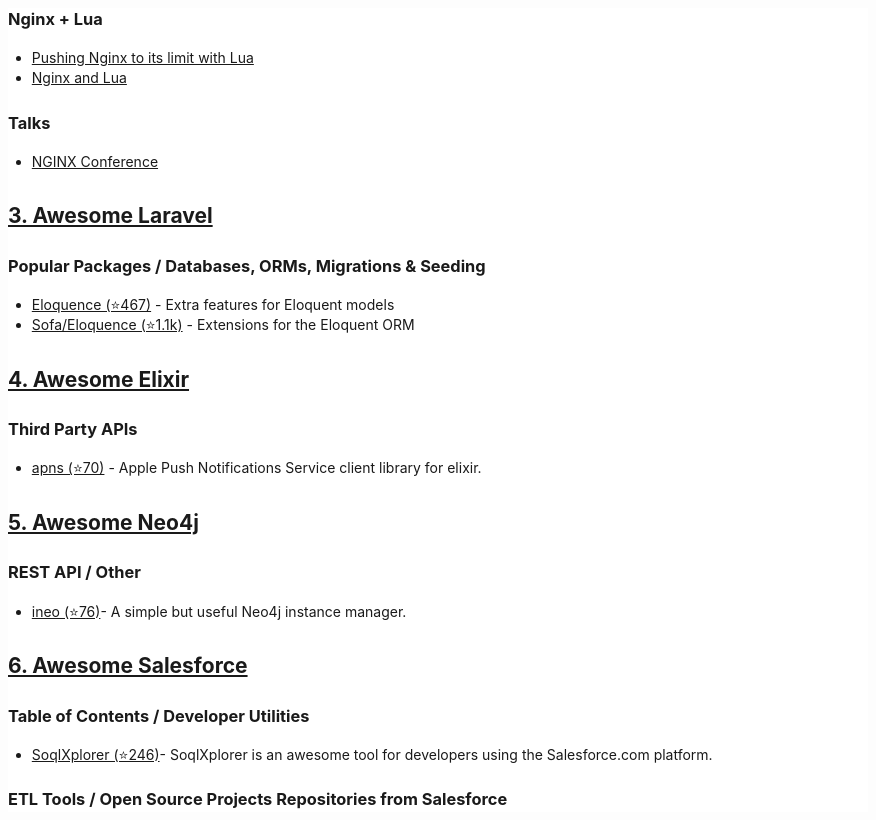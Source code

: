 ### Nginx + Lua

*   [Pushing Nginx to its limit with Lua](https://blog.cloudflare.com/pushing-nginx-to-its-limit-with-lua/)
*   [Nginx and Lua](https://web.archive.org/web/20141223070856/http://devblog.mixlr.com/2012/09/01/nginx-lua/)

### Talks

*   [NGINX Conference](https://www.nginx.com/nginxconf/)

## [3. Awesome Laravel](/content/chiraggude/awesome-laravel/README.md)

### Popular Packages / Databases, ORMs, Migrations & Seeding

*   [Eloquence (⭐467)](https://github.com/kirkbushell/eloquence) - Extra features for Eloquent models
*   [Sofa/Eloquence (⭐1.1k)](https://github.com/jarektkaczyk/eloquence) - Extensions for the Eloquent ORM

## [4. Awesome Elixir](/content/h4cc/awesome-elixir/README.md)

### Third Party APIs

*   [apns (⭐70)](https://github.com/chvanikoff/apns4ex) - Apple Push Notifications Service client library for elixir.

## [5. Awesome Neo4j](/content/neueda/awesome-neo4j/README.md)

### REST API / Other

*   [ineo (⭐76)](https://github.com/cohesivestack/ineo)- A simple but useful Neo4j instance manager.

## [6. Awesome Salesforce](/content/mailtoharshit/awesome-salesforce/README.md)

### Table of Contents / Developer Utilities

*   [SoqlXplorer (⭐246)](https://github.com/superfell/SoqlX)- SoqlXplorer is an awesome tool for developers using the Salesforce.com platform.

### ETL Tools / Open Source Projects Repositories from Salesforce
